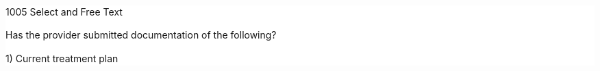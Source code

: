 <td>1005</td>
<td></td>
<td>Select and Free Text</td>
<td><p>Has the provider submitted documentation of the following?</p>
<p>1) Current treatment plan</p>
